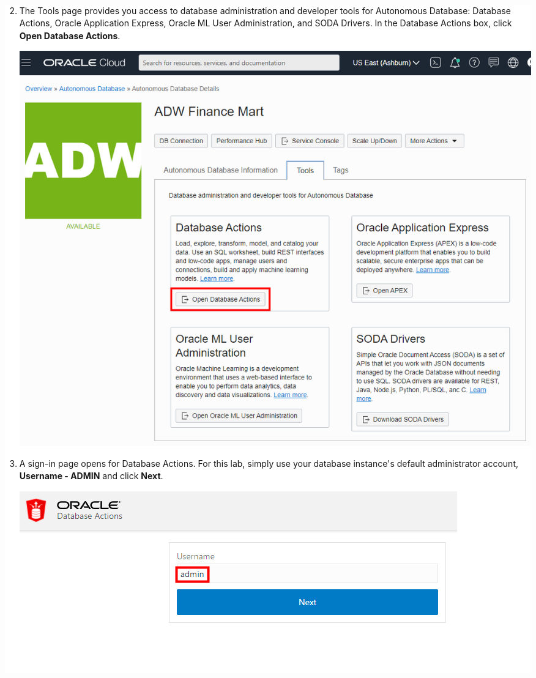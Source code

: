 2. The Tools page provides you access to database administration and developer tools for Autonomous Database: Database Actions, Oracle Application Express, Oracle ML User Administration, and SODA Drivers. In the Database Actions box, click **Open Database Actions**.

   ![Click Open SQL Developer Web.](./images/Picture100-15.png " ")

3. A sign-in page opens for Database Actions. For this lab, simply use your database instance's default administrator account, **Username - ADMIN** and click **Next**.

   ![Enter login details and click Sign in.](./images/Picture100-16.png " ")
